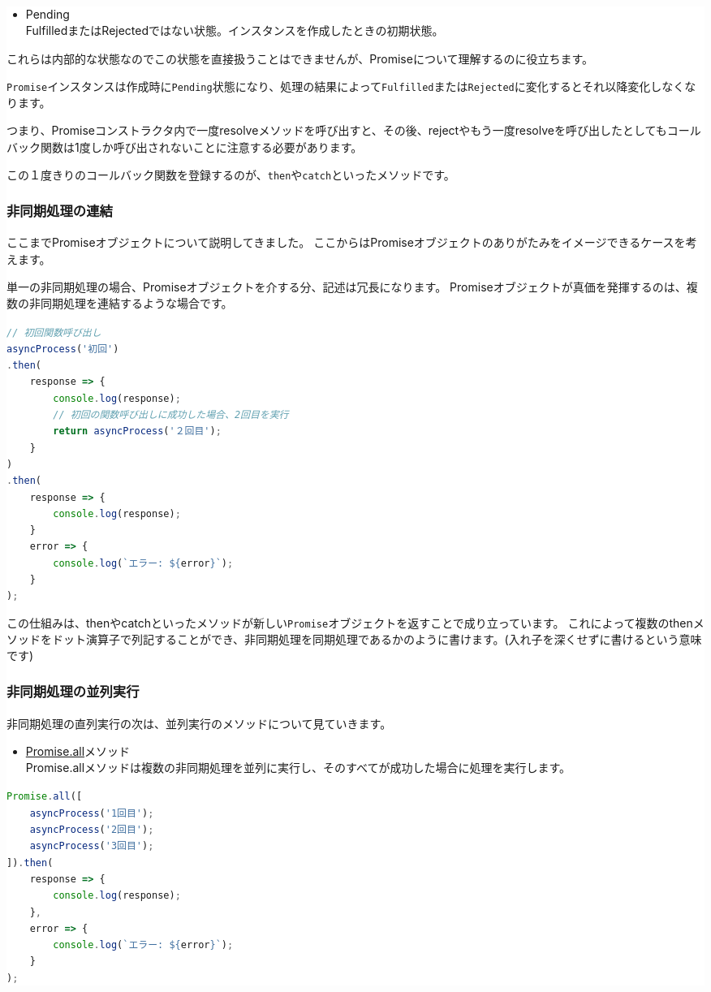 - Pending  
FulfilledまたはRejectedではない状態。インスタンスを作成したときの初期状態。

これらは内部的な状態なのでこの状態を直接扱うことはできませんが、Promiseについて理解するのに役立ちます。

`Promise`インスタンスは作成時に`Pending`状態になり、処理の結果によって`Fulfilled`または`Rejected`に変化するとそれ以降変化しなくなります。

つまり、Promiseコンストラクタ内で一度resolveメソッドを呼び出すと、その後、rejectやもう一度resolveを呼び出したとしてもコールバック関数は1度しか呼び出されないことに注意する必要があります。

この１度きりのコールバック関数を登録するのが、`then`や`catch`といったメソッドです。


### 非同期処理の連結

ここまでPromiseオブジェクトについて説明してきました。
ここからはPromiseオブジェクトのありがたみをイメージできるケースを考えます。

単一の非同期処理の場合、Promiseオブジェクトを介する分、記述は冗長になります。
Promiseオブジェクトが真価を発揮するのは、複数の非同期処理を連結するような場合です。


```javascript
// 初回関数呼び出し
asyncProcess('初回')
.then(
    response => {
        console.log(response);
        // 初回の関数呼び出しに成功した場合、2回目を実行
        return asyncProcess('２回目');
    }
)
.then(
    response => {
        console.log(response);
    }
    error => {
        console.log(`エラー: ${error}`);
    }
);


```

この仕組みは、thenやcatchといったメソッドが新しい`Promise`オブジェクトを返すことで成り立っています。
これによって複数のthenメソッドをドット演算子で列記することができ、非同期処理を同期処理であるかのように書けます。(入れ子を深くせずに書けるという意味です)  

### 非同期処理の並列実行

非同期処理の直列実行の次は、並列実行のメソッドについて見ていきます。

- [Promise.all](https://developer.mozilla.org/ja/docs/Web/JavaScript/Reference/Global_Objects/Promise/all)メソッド  
Promise.allメソッドは複数の非同期処理を並列に実行し、そのすべてが成功した場合に処理を実行します。

```javascript
Promise.all([
    asyncProcess('1回目');
    asyncProcess('2回目');
    asyncProcess('3回目');
]).then(
    response => {
        console.log(response);
    },
    error => {
        console.log(`エラー: ${error}`);
    }
);
```
